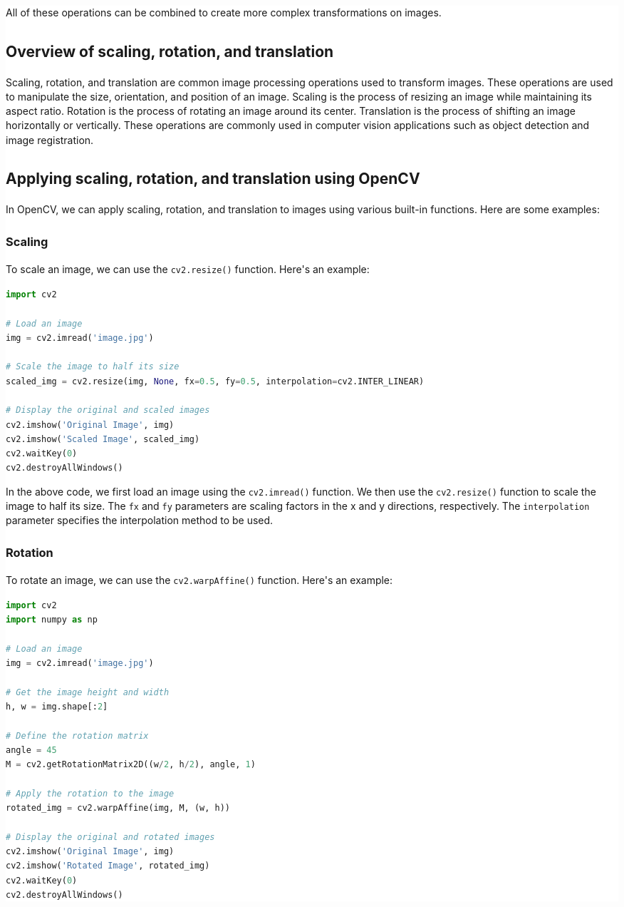 All of these operations can be combined to create more complex transformations on images.
## Overview of scaling, rotation, and translation
Scaling, rotation, and translation are common image processing operations used to transform images. These operations are used to manipulate the size, orientation, and position of an image. Scaling is the process of resizing an image while maintaining its aspect ratio. Rotation is the process of rotating an image around its center. Translation is the process of shifting an image horizontally or vertically. These operations are commonly used in computer vision applications such as object detection and image registration.
## Applying scaling, rotation, and translation using OpenCV
In OpenCV, we can apply scaling, rotation, and translation to images using various built-in functions. Here are some examples:

### Scaling
To scale an image, we can use the `cv2.resize()` function. Here's an example:

```python
import cv2

# Load an image
img = cv2.imread('image.jpg')

# Scale the image to half its size
scaled_img = cv2.resize(img, None, fx=0.5, fy=0.5, interpolation=cv2.INTER_LINEAR)

# Display the original and scaled images
cv2.imshow('Original Image', img)
cv2.imshow('Scaled Image', scaled_img)
cv2.waitKey(0)
cv2.destroyAllWindows()
```

In the above code, we first load an image using the `cv2.imread()` function. We then use the `cv2.resize()` function to scale the image to half its size. The `fx` and `fy` parameters are scaling factors in the x and y directions, respectively. The `interpolation` parameter specifies the interpolation method to be used.

### Rotation
To rotate an image, we can use the `cv2.warpAffine()` function. Here's an example:

```python
import cv2
import numpy as np

# Load an image
img = cv2.imread('image.jpg')

# Get the image height and width
h, w = img.shape[:2]

# Define the rotation matrix
angle = 45
M = cv2.getRotationMatrix2D((w/2, h/2), angle, 1)

# Apply the rotation to the image
rotated_img = cv2.warpAffine(img, M, (w, h))

# Display the original and rotated images
cv2.imshow('Original Image', img)
cv2.imshow('Rotated Image', rotated_img)
cv2.waitKey(0)
cv2.destroyAllWindows()
```
